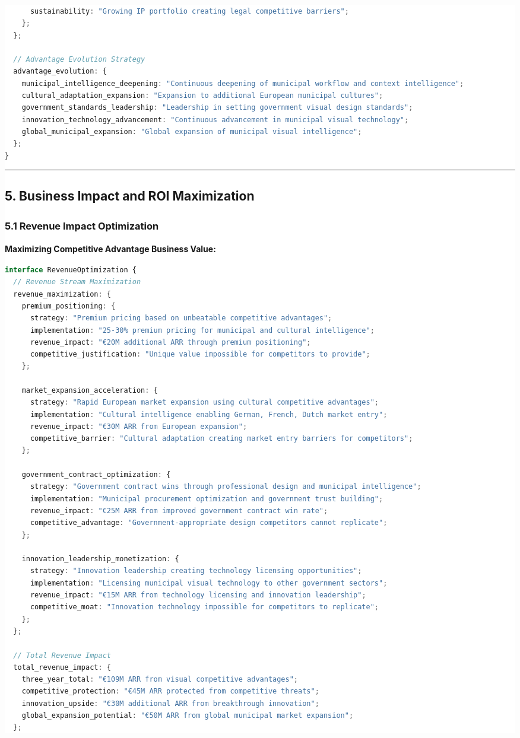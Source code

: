 ```typescript
      sustainability: "Growing IP portfolio creating legal competitive barriers";
    };
  };
  
  // Advantage Evolution Strategy
  advantage_evolution: {
    municipal_intelligence_deepening: "Continuous deepening of municipal workflow and context intelligence";
    cultural_adaptation_expansion: "Expansion to additional European municipal cultures";
    government_standards_leadership: "Leadership in setting government visual design standards";
    innovation_technology_advancement: "Continuous advancement in municipal visual technology";
    global_municipal_expansion: "Global expansion of municipal visual intelligence";
  };
}
```

---

## 5. Business Impact and ROI Maximization

### 5.1 Revenue Impact Optimization

**Maximizing Competitive Advantage Business Value:**
```typescript
interface RevenueOptimization {
  // Revenue Stream Maximization
  revenue_maximization: {
    premium_positioning: {
      strategy: "Premium pricing based on unbeatable competitive advantages";
      implementation: "25-30% premium pricing for municipal and cultural intelligence";
      revenue_impact: "€20M additional ARR through premium positioning";
      competitive_justification: "Unique value impossible for competitors to provide";
    };
    
    market_expansion_acceleration: {
      strategy: "Rapid European market expansion using cultural competitive advantages";
      implementation: "Cultural intelligence enabling German, French, Dutch market entry";
      revenue_impact: "€30M ARR from European expansion";
      competitive_barrier: "Cultural adaptation creating market entry barriers for competitors";
    };
    
    government_contract_optimization: {
      strategy: "Government contract wins through professional design and municipal intelligence";
      implementation: "Municipal procurement optimization and government trust building";
      revenue_impact: "€25M ARR from improved government contract win rate";
      competitive_advantage: "Government-appropriate design competitors cannot replicate";
    };
    
    innovation_leadership_monetization: {
      strategy: "Innovation leadership creating technology licensing opportunities";
      implementation: "Licensing municipal visual technology to other government sectors";
      revenue_impact: "€15M ARR from technology licensing and innovation leadership";
      competitive_moat: "Innovation technology impossible for competitors to replicate";
    };
  };
  
  // Total Revenue Impact
  total_revenue_impact: {
    three_year_total: "€109M ARR from visual competitive advantages";
    competitive_protection: "€45M ARR protected from competitive threats";
    innovation_upside: "€30M additional ARR from breakthrough innovation";
    global_expansion_potential: "€50M ARR from global municipal market expansion";
  };
```